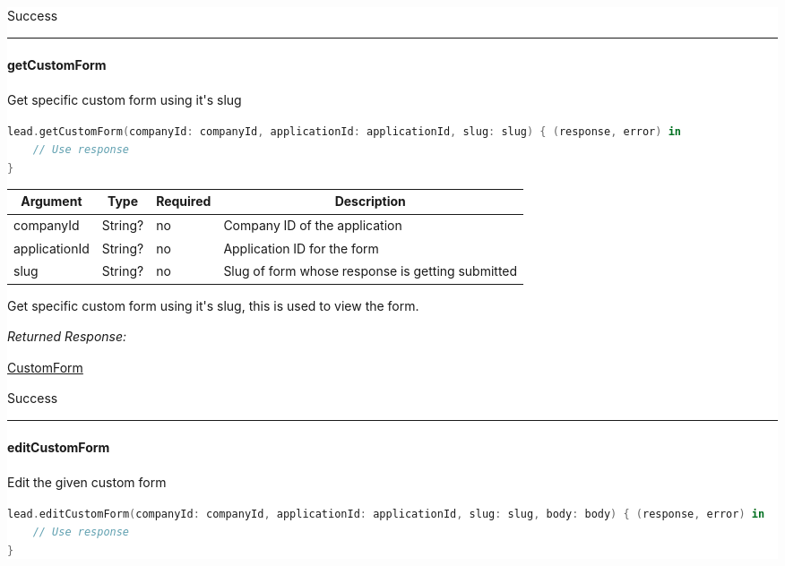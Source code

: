 Success






---


#### getCustomForm
Get specific custom form using it's slug



```swift
lead.getCustomForm(companyId: companyId, applicationId: applicationId, slug: slug) { (response, error) in
    // Use response
}
```



| Argument | Type | Required | Description |
| -------- | ---- | -------- | ----------- | 
| companyId | String? | no | Company ID of the application |   
| applicationId | String? | no | Application ID for the form |   
| slug | String? | no | Slug of form whose response is getting submitted |  



Get specific custom form using it's slug, this is used to view the form.

*Returned Response:*




[CustomForm](#CustomForm)

Success






---


#### editCustomForm
Edit the given custom form



```swift
lead.editCustomForm(companyId: companyId, applicationId: applicationId, slug: slug, body: body) { (response, error) in
    // Use response
}
```


